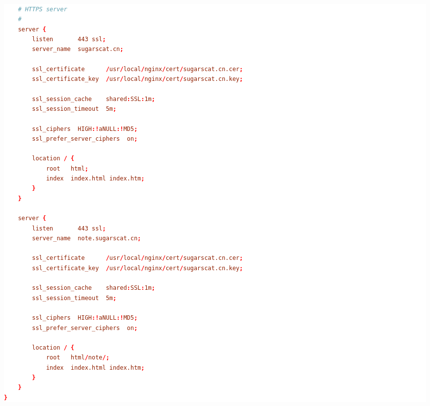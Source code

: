 ```conf
    # HTTPS server
    #
    server {
        listen       443 ssl;
        server_name  sugarscat.cn;

        ssl_certificate      /usr/local/nginx/cert/sugarscat.cn.cer;
        ssl_certificate_key  /usr/local/nginx/cert/sugarscat.cn.key;

        ssl_session_cache    shared:SSL:1m;
        ssl_session_timeout  5m;

        ssl_ciphers  HIGH:!aNULL:!MD5;
        ssl_prefer_server_ciphers  on;

        location / {
            root   html;
            index  index.html index.htm;
        }
    }
    
    server {
        listen       443 ssl;
        server_name  note.sugarscat.cn;

        ssl_certificate      /usr/local/nginx/cert/sugarscat.cn.cer;
        ssl_certificate_key  /usr/local/nginx/cert/sugarscat.cn.key;

        ssl_session_cache    shared:SSL:1m;
        ssl_session_timeout  5m;

        ssl_ciphers  HIGH:!aNULL:!MD5;
        ssl_prefer_server_ciphers  on;

        location / {
            root   html/note/;
            index  index.html index.htm;
        }
    }
}
```

